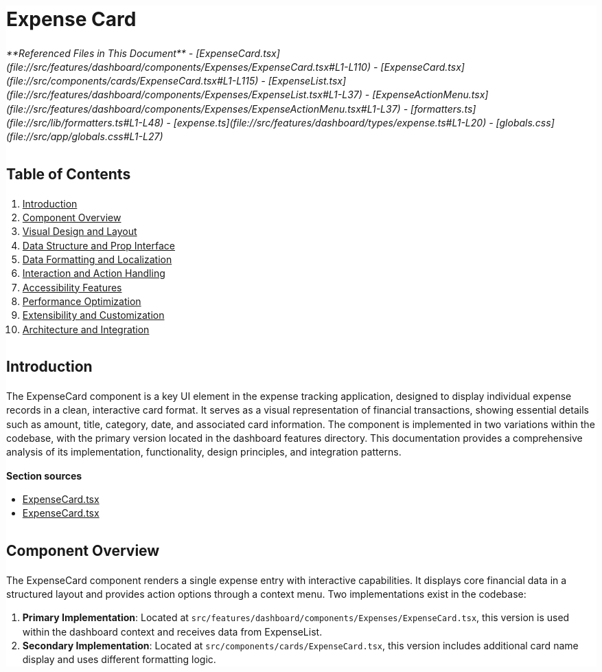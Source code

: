 # Expense Card

<cite>
**Referenced Files in This Document**   
- [ExpenseCard.tsx](file://src/features/dashboard/components/Expenses/ExpenseCard.tsx#L1-L110)
- [ExpenseCard.tsx](file://src/components/cards/ExpenseCard.tsx#L1-L115)
- [ExpenseList.tsx](file://src/features/dashboard/components/Expenses/ExpenseList.tsx#L1-L37)
- [ExpenseActionMenu.tsx](file://src/features/dashboard/components/Expenses/ExpenseActionMenu.tsx#L1-L37)
- [formatters.ts](file://src/lib/formatters.ts#L1-L48)
- [expense.ts](file://src/features/dashboard/types/expense.ts#L1-L20)
- [globals.css](file://src/app/globals.css#L1-L27)
</cite>

## Table of Contents
1. [Introduction](#introduction)
2. [Component Overview](#component-overview)
3. [Visual Design and Layout](#visual-design-and-layout)
4. [Data Structure and Prop Interface](#data-structure-and-prop-interface)
5. [Data Formatting and Localization](#data-formatting-and-localization)
6. [Interaction and Action Handling](#interaction-and-action-handling)
7. [Accessibility Features](#accessibility-features)
8. [Performance Optimization](#performance-optimization)
9. [Extensibility and Customization](#extensibility-and-customization)
10. [Architecture and Integration](#architecture-and-integration)

## Introduction
The ExpenseCard component is a key UI element in the expense tracking application, designed to display individual expense records in a clean, interactive card format. It serves as a visual representation of financial transactions, showing essential details such as amount, title, category, date, and associated card information. The component is implemented in two variations within the codebase, with the primary version located in the dashboard features directory. This documentation provides a comprehensive analysis of its implementation, functionality, design principles, and integration patterns.

**Section sources**
- [ExpenseCard.tsx](file://src/features/dashboard/components/Expenses/ExpenseCard.tsx#L1-L110)
- [ExpenseCard.tsx](file://src/components/cards/ExpenseCard.tsx#L1-L115)

## Component Overview
The ExpenseCard component renders a single expense entry with interactive capabilities. It displays core financial data in a structured layout and provides action options through a context menu. Two implementations exist in the codebase:

1. **Primary Implementation**: Located at `src/features/dashboard/components/Expenses/ExpenseCard.tsx`, this version is used within the dashboard context and receives data from ExpenseList.
2. **Secondary Implementation**: Located at `src/components/cards/ExpenseCard.tsx`, this version includes additional card name display and uses different formatting logic.
